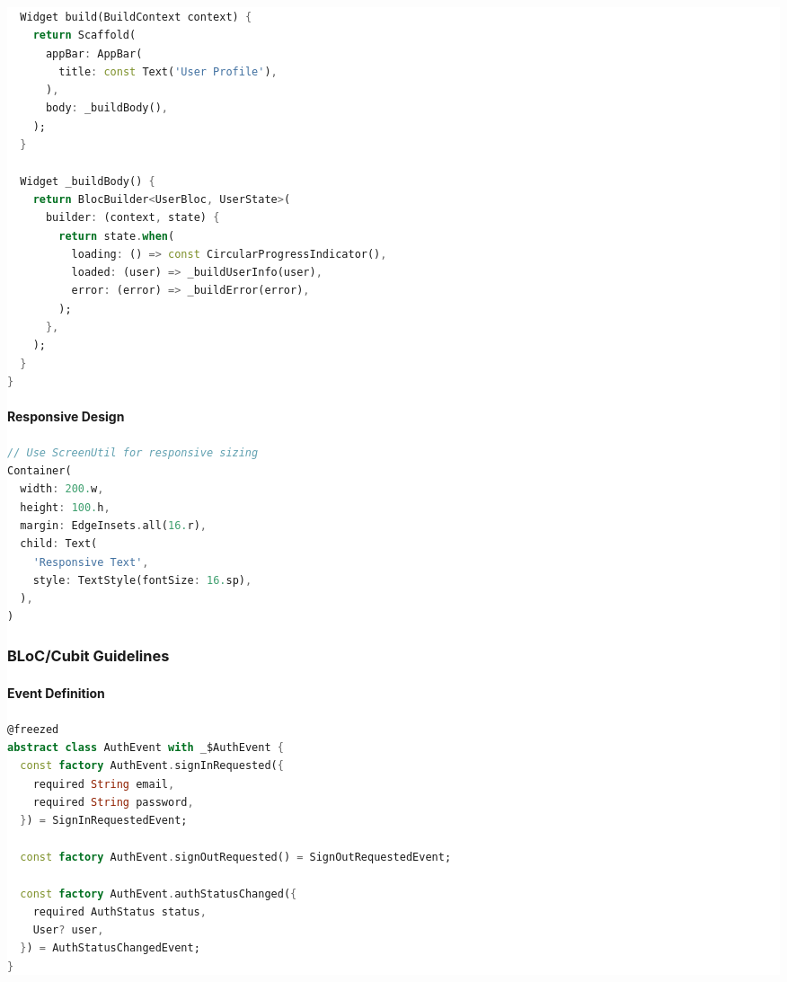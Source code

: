 ```dart
  Widget build(BuildContext context) {
    return Scaffold(
      appBar: AppBar(
        title: const Text('User Profile'),
      ),
      body: _buildBody(),
    );
  }

  Widget _buildBody() {
    return BlocBuilder<UserBloc, UserState>(
      builder: (context, state) {
        return state.when(
          loading: () => const CircularProgressIndicator(),
          loaded: (user) => _buildUserInfo(user),
          error: (error) => _buildError(error),
        );
      },
    );
  }
}
```

#### Responsive Design

```dart
// Use ScreenUtil for responsive sizing
Container(
  width: 200.w,
  height: 100.h,
  margin: EdgeInsets.all(16.r),
  child: Text(
    'Responsive Text',
    style: TextStyle(fontSize: 16.sp),
  ),
)
```

### BLoC/Cubit Guidelines

#### Event Definition

```dart
@freezed
abstract class AuthEvent with _$AuthEvent {
  const factory AuthEvent.signInRequested({
    required String email,
    required String password,
  }) = SignInRequestedEvent;

  const factory AuthEvent.signOutRequested() = SignOutRequestedEvent;

  const factory AuthEvent.authStatusChanged({
    required AuthStatus status,
    User? user,
  }) = AuthStatusChangedEvent;
}
```
